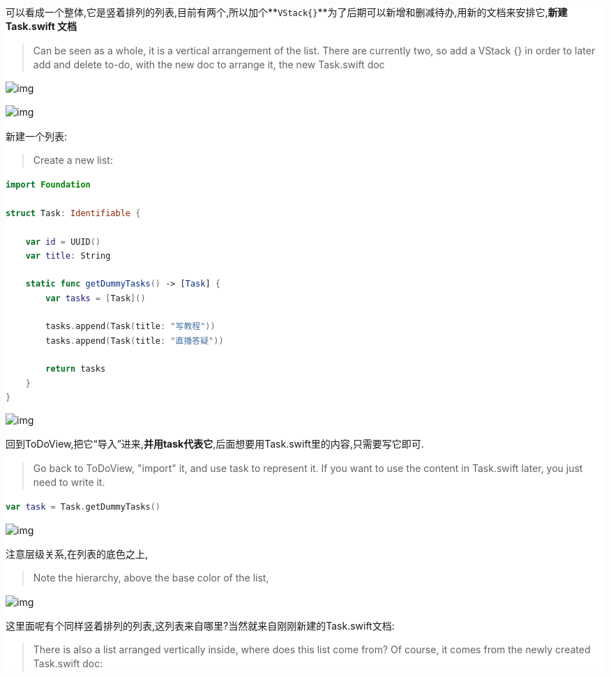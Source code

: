 可以看成一个整体,它是竖着排列的列表,目前有两个,所以加个**`VStack{}`**为了后期可以新增和删减待办,用新的文档来安排它,**新建 Task.swift 文档**

> Can be seen as a whole, it is a vertical arrangement of the list. There are currently two, so add a VStack {} in order to later add and delete to-do, with the new doc to arrange it, the new Task.swift doc

![img](https://github.com/zhoukunlin/ImageBed/blob/main/配图库/Figma2Xcode/132.png?raw=true)

![img](https://github.com/zhoukunlin/ImageBed/blob/main/配图库/Figma2Xcode/133.png?raw=true)

新建一个列表:

> Create a new list:

```Swift
import Foundation

struct Task: Identifiable {
    
    var id = UUID()
    var title: String
    
    static func getDummyTasks() -> [Task] {
        var tasks = [Task]()
        
        tasks.append(Task(title: "写教程"))
        tasks.append(Task(title: "直播答疑"))
        
        return tasks
    }
}
```

![img](https://github.com/zhoukunlin/ImageBed/blob/main/配图库/Figma2Xcode/134.png?raw=true)

回到ToDoView,把它“导入”进来,**并用task代表它**,后面想要用Task.swift里的内容,只需要写它即可.

> Go back to ToDoView, "import" it, and use task to represent it. If you want to use the content in Task.swift later, you just need to write it.

```Swift
var task = Task.getDummyTasks()
```

![img](https://github.com/zhoukunlin/ImageBed/blob/main/配图库/Figma2Xcode/135.png?raw=true)

注意层级关系,在列表的底色之上,

> Note the hierarchy, above the base color of the list,

![img](https://github.com/zhoukunlin/ImageBed/blob/main/配图库/Figma2Xcode/136.png?raw=true)

这里面呢有个同样竖着排列的列表,这列表来自哪里?当然就来自刚刚新建的Task.swift文档:

> There is also a list arranged vertically inside, where does this list come from? Of course, it comes from the newly created Task.swift doc:
